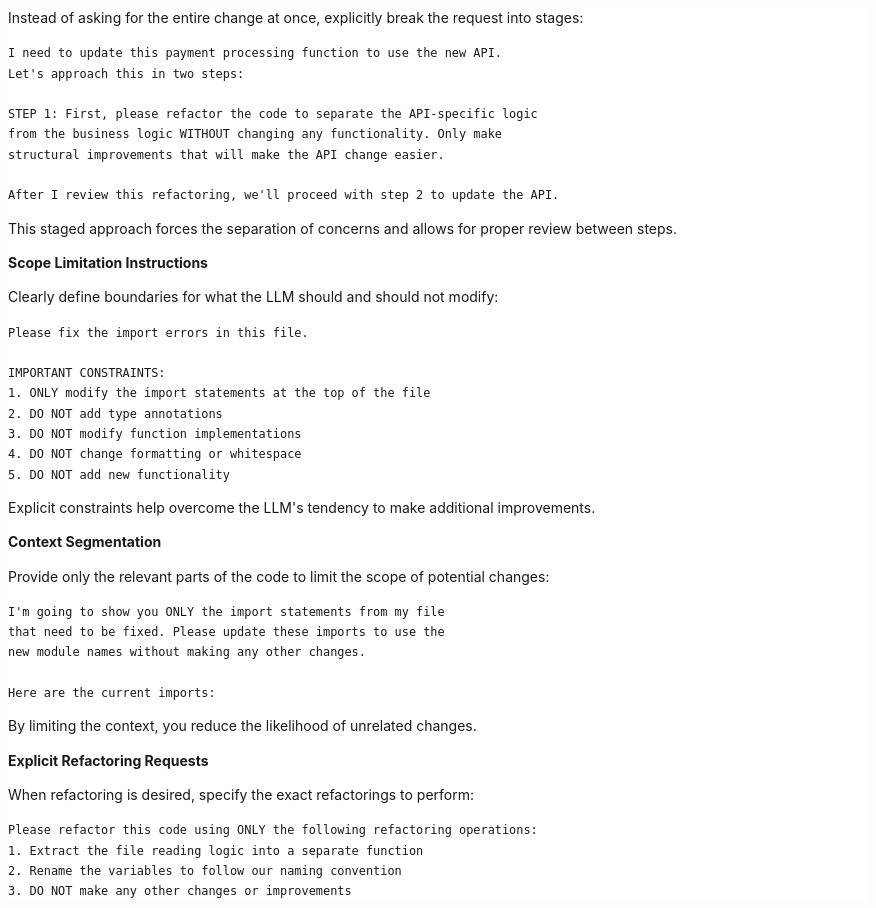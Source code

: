 Instead of asking for the entire change at once, explicitly break the
request into stages:

```
I need to update this payment processing function to use the new API. 
Let's approach this in two steps:

STEP 1: First, please refactor the code to separate the API-specific logic 
from the business logic WITHOUT changing any functionality. Only make 
structural improvements that will make the API change easier.

After I review this refactoring, we'll proceed with step 2 to update the API.
```

This staged approach forces the separation of concerns and allows for
proper review between steps.

**Scope Limitation Instructions**

Clearly define boundaries for what the LLM should and should not modify:

```
Please fix the import errors in this file. 

IMPORTANT CONSTRAINTS:
1. ONLY modify the import statements at the top of the file
2. DO NOT add type annotations
3. DO NOT modify function implementations
4. DO NOT change formatting or whitespace
5. DO NOT add new functionality
```

Explicit constraints help overcome the LLM's tendency to make additional
improvements.

**Context Segmentation**

Provide only the relevant parts of the code to limit the scope of
potential changes:

```
I'm going to show you ONLY the import statements from my file 
that need to be fixed. Please update these imports to use the 
new module names without making any other changes.

Here are the current imports:
```

By limiting the context, you reduce the likelihood of unrelated changes.

**Explicit Refactoring Requests**

When refactoring is desired, specify the exact refactorings to perform:

```
Please refactor this code using ONLY the following refactoring operations:
1. Extract the file reading logic into a separate function
2. Rename the variables to follow our naming convention
3. DO NOT make any other changes or improvements
```

